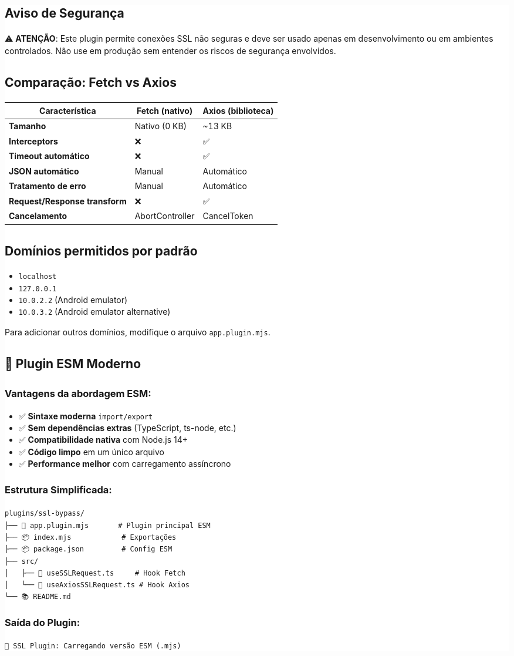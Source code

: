 ## Aviso de Segurança

⚠️ **ATENÇÃO**: Este plugin permite conexões SSL não seguras e deve ser usado apenas em desenvolvimento ou em ambientes controlados. Não use em produção sem entender os riscos de segurança envolvidos.

## Comparação: Fetch vs Axios

| Característica | Fetch (nativo) | Axios (biblioteca) |
|---|---|---|
| **Tamanho** | Nativo (0 KB) | ~13 KB |
| **Interceptors** | ❌ | ✅ |
| **Timeout automático** | ❌ | ✅ |
| **JSON automático** | Manual | Automático |
| **Tratamento de erro** | Manual | Automático |
| **Request/Response transform** | ❌ | ✅ |
| **Cancelamento** | AbortController | CancelToken |

## Domínios permitidos por padrão

- `localhost`
- `127.0.0.1`
- `10.0.2.2` (Android emulator)
- `10.0.3.2` (Android emulator alternative)

Para adicionar outros domínios, modifique o arquivo `app.plugin.mjs`.

## 🚀 **Plugin ESM Moderno**

### **Vantagens da abordagem ESM:**
- ✅ **Sintaxe moderna** `import/export`
- ✅ **Sem dependências extras** (TypeScript, ts-node, etc.)
- ✅ **Compatibilidade nativa** com Node.js 14+
- ✅ **Código limpo** em um único arquivo
- ✅ **Performance melhor** com carregamento assíncrono

### **Estrutura Simplificada:**
```
plugins/ssl-bypass/
├── 🎯 app.plugin.mjs       # Plugin principal ESM
├── 📦 index.mjs            # Exportações
├── 📦 package.json         # Config ESM
├── src/
│   ├── 🔧 useSSLRequest.ts     # Hook Fetch
│   └── 🔧 useAxiosSSLRequest.ts # Hook Axios  
└── 📚 README.md
```

### **Saída do Plugin:**
```
🎯 SSL Plugin: Carregando versão ESM (.mjs)
``` 